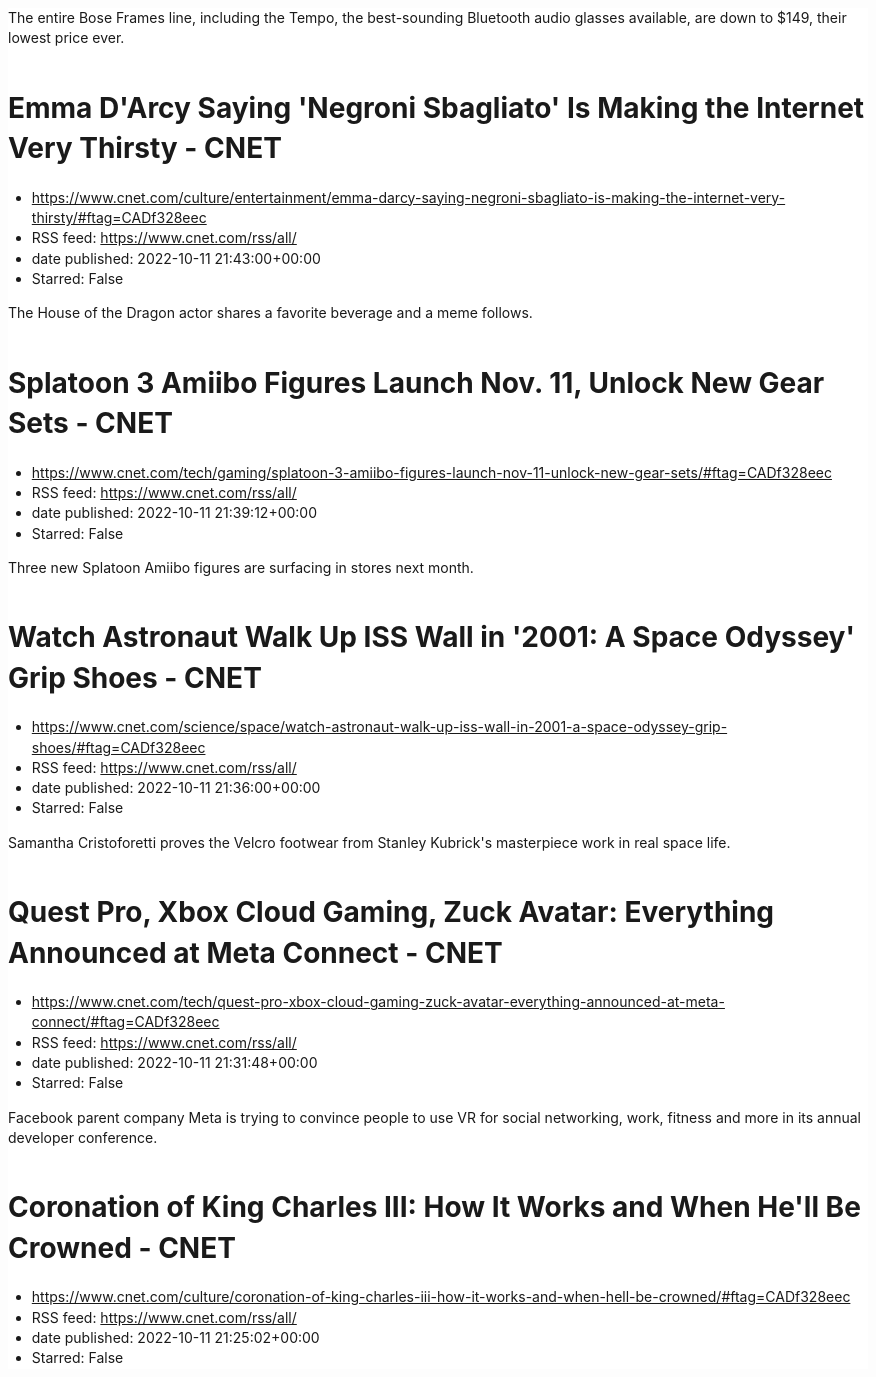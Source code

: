 The entire Bose Frames line, including the Tempo, the best-sounding Bluetooth audio glasses available, are down to $149, their lowest price ever.

# Emma D'Arcy Saying 'Negroni Sbagliato' Is Making the Internet Very Thirsty     - CNET
 - https://www.cnet.com/culture/entertainment/emma-darcy-saying-negroni-sbagliato-is-making-the-internet-very-thirsty/#ftag=CADf328eec
 - RSS feed: https://www.cnet.com/rss/all/
 - date published: 2022-10-11 21:43:00+00:00
 - Starred: False

The House of the Dragon actor shares a favorite beverage and a meme follows.

# Splatoon 3 Amiibo Figures Launch Nov. 11, Unlock New Gear Sets     - CNET
 - https://www.cnet.com/tech/gaming/splatoon-3-amiibo-figures-launch-nov-11-unlock-new-gear-sets/#ftag=CADf328eec
 - RSS feed: https://www.cnet.com/rss/all/
 - date published: 2022-10-11 21:39:12+00:00
 - Starred: False

Three new Splatoon Amiibo figures are surfacing in stores next month.

# Watch Astronaut Walk Up ISS Wall in '2001: A Space Odyssey' Grip Shoes     - CNET
 - https://www.cnet.com/science/space/watch-astronaut-walk-up-iss-wall-in-2001-a-space-odyssey-grip-shoes/#ftag=CADf328eec
 - RSS feed: https://www.cnet.com/rss/all/
 - date published: 2022-10-11 21:36:00+00:00
 - Starred: False

Samantha Cristoforetti proves the Velcro footwear from Stanley Kubrick's masterpiece work in real space life.

# Quest Pro, Xbox Cloud Gaming, Zuck Avatar: Everything Announced at Meta Connect     - CNET
 - https://www.cnet.com/tech/quest-pro-xbox-cloud-gaming-zuck-avatar-everything-announced-at-meta-connect/#ftag=CADf328eec
 - RSS feed: https://www.cnet.com/rss/all/
 - date published: 2022-10-11 21:31:48+00:00
 - Starred: False

Facebook parent company Meta is trying to convince people to use VR for social networking, work, fitness and more in its annual developer conference.

# Coronation of King Charles III: How It Works and When He'll Be Crowned     - CNET
 - https://www.cnet.com/culture/coronation-of-king-charles-iii-how-it-works-and-when-hell-be-crowned/#ftag=CADf328eec
 - RSS feed: https://www.cnet.com/rss/all/
 - date published: 2022-10-11 21:25:02+00:00
 - Starred: False
